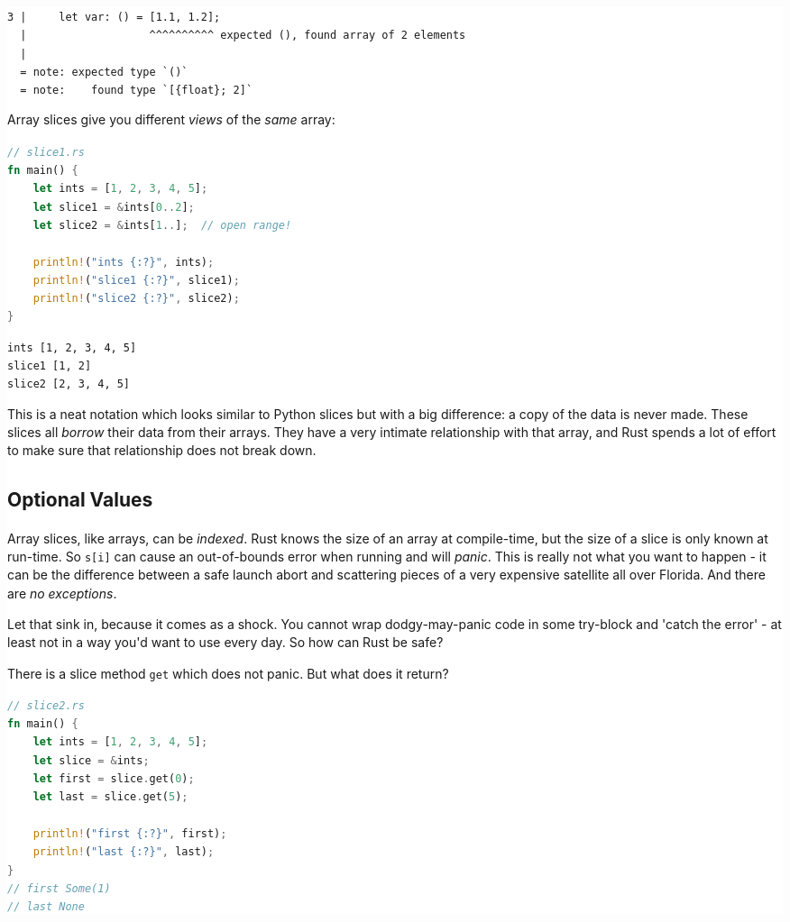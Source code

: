 ```
3 |     let var: () = [1.1, 1.2];
  |                   ^^^^^^^^^^ expected (), found array of 2 elements
  |
  = note: expected type `()`
  = note:    found type `[{float}; 2]`
```

Array slices give you different _views_ of the _same_ array:

```rust
// slice1.rs
fn main() {
    let ints = [1, 2, 3, 4, 5];
    let slice1 = &ints[0..2];
    let slice2 = &ints[1..];  // open range!

    println!("ints {:?}", ints);
    println!("slice1 {:?}", slice1);
    println!("slice2 {:?}", slice2);
}
```

```
ints [1, 2, 3, 4, 5]
slice1 [1, 2]
slice2 [2, 3, 4, 5]
```

This is a neat notation which looks similar to Python slices but with a big difference:
a copy of the data is never made.  These slices all _borrow_ their data from their
arrays. They have a very intimate relationship with that array, and Rust spends a lot
of effort to make sure that relationship does not break down.

## Optional Values

Array slices, like arrays, can be _indexed_. Rust knows the size of an array at
compile-time, but the size of a slice is only known at run-time. So `s[i]` can
cause an out-of-bounds error when running and will _panic_.  This is really not
what you want to happen - it can be the difference between a safe launch abort and
scattering pieces of a very expensive satellite all over Florida. And there are
_no exceptions_.

Let that sink in, because it comes as a shock. You cannot wrap dodgy-may-panic
code in some try-block and 'catch the error' - at least not in a way you'd want to use
every day. So how can Rust be safe?

There is a slice method `get` which does not panic. But what does it return?

```rust
// slice2.rs
fn main() {
    let ints = [1, 2, 3, 4, 5];
    let slice = &ints;
    let first = slice.get(0);
    let last = slice.get(5);

    println!("first {:?}", first);
    println!("last {:?}", last);
}
// first Some(1)
// last None
```
